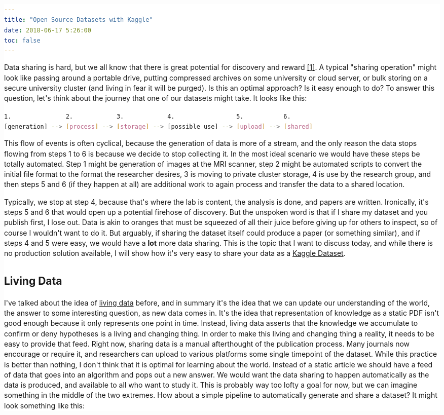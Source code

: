 ```yaml
---
title: "Open Source Datasets with Kaggle"
date: 2018-06-17 5:26:00
toc: false
---
```


Data sharing is hard, but we all know that there is great potential for discovery and reward <a href="https://www.ncbi.nlm.nih.gov/pmc/articles/PMC5723929/" target="_blank">[1]</a>.
A typical "sharing operation" might look like passing around a portable drive, putting compressed archives on some university or cloud server,  or bulk
storing on a secure university cluster (and living in fear it will be purged). Is this an optimal approach? Is it easy enough to do? To answer this question, let's think about the journey that  one of our datasets might take. It looks like this:

```bash
1.               2.            3.            4.                 5.           6.
[generation] --> [process] --> [storage] --> [possible use] --> [upload] --> [shared]
```

This flow of events is often cyclical, because the generation of data is more of a stream, and the only
reason the data stops flowing from steps 1 to 6 is because we decide to stop collecting it. In the
most ideal scenario we would have these steps be totally automated. Step 1 might be generation
of images at the MRI scanner, step 2 might be automated scripts to convert the initial 
file format to the format the researcher desires, 3 is moving to private cluster storage,
4 is use by the research group, and then steps 5 and 6 (if they happen at all) are additional work
to again process and transfer the data to a shared location.

Typically, we stop at step 4, because that's where the lab is content, the analysis is done,
and papers are written. Ironically, it's steps 5 and 6 that would open up a potential firehose of discovery.
But the unspoken word is that if I share my dataset and you publish first, I lose out.
Data is akin to oranges that must be squeezed of all their juice before
giving up for others to inspect, so of course I wouldn't want to do it. But arguably, 
if sharing the dataset itself could produce a paper (or something similar),
and if steps 4 and 5 were easy, we would have a **lot** more data sharing. This is the topic
that I want to discuss today, and while there is no production solution available, I will show how
it's very easy to share your data as a <a href="https://www.kaggle.com/datasets" target="_blank">Kaggle Dataset</a>. 

## Living Data

I've talked about the idea of  <a href="https://vsoch.github.io///2017/reproducible-impossible/#evolution-of-data" target="_blank">living data</a> 
before, and in summary it's the idea that we can update our understanding of the world, the answer to some interesting question, 
as new data comes in. It's the idea that representation of knowledge as a static PDF isn't good enough because it only represents
one point in time. Instead, living data asserts that the knowledge we accumulate to confirm or deny hypotheses is a living and changing thing. 
In order to make this living and changing thing a reality, it needs to be easy to provide that feed. Right now, sharing data is a manual
afterthought of the publication process. Many journals now encourage or require it, and researchers can upload to various platforms
some single timepoint of the dataset. While this practice is better than nothing, I don't think that it is optimal for learning about the world.
Instead of a static article we should have a feed of data that goes into an algorithm and pops out a new answer. We would want the data
sharing to happen automatically as the data is produced, and available to all who want to study it. 
This is probably way too lofty a goal for now, but we can
imagine something in the middle of the two extremes. How about a simple pipeline to automatically generate and share a dataset?
It might look something like this:
